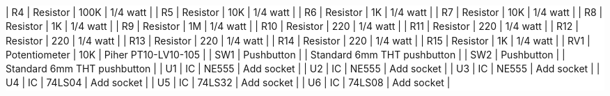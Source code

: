 | R4        | Resistor              | 100K   | 1/4 watt                      |
| R5        | Resistor              | 10K    | 1/4 watt                      |
| R6        | Resistor              | 1K     | 1/4 watt                      |
| R7        | Resistor              | 10K    | 1/4 watt                      |
| R8        | Resistor              | 1K     | 1/4 watt                      |
| R9        | Resistor              | 1M     | 1/4 watt                      |
| R10       | Resistor              | 220    | 1/4 watt                      |
| R11       | Resistor              | 220    | 1/4 watt                      |
| R12       | Resistor              | 220    | 1/4 watt                      |
| R13       | Resistor              | 220    | 1/4 watt                      |
| R14       | Resistor              | 220    | 1/4 watt                      |
| R15       | Resistor              | 1K     | 1/4 watt                      |
| RV1       | Potentiometer         | 10K    | Piher PT10-LV10-105           |
| SW1       | Pushbutton            |        | Standard 6mm THT pushbutton   |
| SW2       | Pushbutton            |        | Standard 6mm THT pushbutton   |
| U1        | IC                    | NE555  | Add socket                    |
| U2        | IC                    | NE555  | Add socket                    |
| U3        | IC                    | NE555  | Add socket                    |
| U4        | IC                    | 74LS04 | Add socket                    |
| U5        | IC                    | 74LS32 | Add socket                    |
| U6        | IC                    | 74LS08 | Add socket                    |
